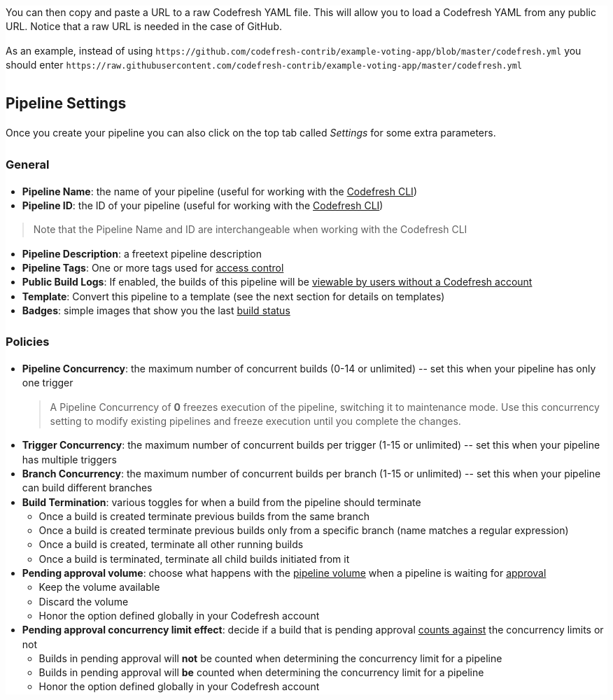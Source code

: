 You can then copy and paste a URL to a raw Codefresh YAML file.  This will allow you to load a Codefresh YAML from any public URL. Notice that a raw URL is needed in the case of GitHub. 

As an example, instead of using `https://github.com/codefresh-contrib/example-voting-app/blob/master/codefresh.yml` you should enter `https://raw.githubusercontent.com/codefresh-contrib/example-voting-app/master/codefresh.yml`

## Pipeline Settings

Once you create your pipeline you can also click on the top tab called *Settings* for some extra parameters.

### General 

- **Pipeline Name**: the name of your pipeline (useful for working with the [Codefresh CLI](https://codefresh-io.github.io/cli/))
- **Pipeline ID**: the ID of your pipeline (useful for working with the [Codefresh CLI](https://codefresh-io.github.io/cli/))
> Note that the Pipeline Name and ID are interchangeable when working with the Codefresh CLI
- **Pipeline Description**: a freetext pipeline description
- **Pipeline Tags**: One or more tags used for [access control]({{site.baseurl}}/docs/enterprise/access-control/)
- **Public Build Logs**: If enabled, the builds of this pipeline will be [viewable by users without a Codefresh account]({{site.baseurl}}/docs/configure-ci-cd-pipeline/build-status/#public-build-logs
)
- **Template**: Convert this pipeline to a template (see the next section for details on templates)
- **Badges**: simple images that show you the last [build status]({{site.baseurl}}/docs/configure-ci-cd-pipeline/build-status/)

### Policies

- **Pipeline Concurrency**: the maximum number of concurrent builds (0-14 or unlimited) -- set this when your pipeline has only one trigger  
  > A Pipeline Concurrency of **0** freezes execution of the pipeline, switching it to maintenance mode. Use this concurrency setting to modify existing pipelines and freeze execution until you complete the changes. 
- **Trigger Concurrency**: the maximum number of concurrent builds per trigger (1-15 or unlimited) -- set this when your pipeline has multiple triggers
- **Branch Concurrency**: the maximum number of concurrent builds per branch (1-15 or unlimited) -- set this when your pipeline can build different branches
- **Build Termination**: various toggles for when a build from the pipeline should terminate
  - Once a build is created terminate previous builds from the same branch
  - Once a build is created terminate previous builds only from a specific branch (name matches a regular expression)
  - Once a build is created, terminate all other running builds
  - Once a build is terminated, terminate all child builds initiated from it
- **Pending approval volume**: choose what happens with the [pipeline volume]({{site.baseurl}}/docs/configure-ci-cd-pipeline/introduction-to-codefresh-pipelines/#sharing-the-workspace-between-build-steps) when a pipeline is waiting for [approval]({{site.baseurl}}/docs/codefresh-yaml/steps/approval/#keeping-the-shared-volume-after-an-approval)
  - Keep the volume available
  - Discard the volume
  - Honor the option defined globally in your Codefresh account
- **Pending approval concurrency limit effect**: decide if a build that is pending approval [counts against]({{site.baseurl}}/docs/codefresh-yaml/steps/approval/#define-concurrency-limits) the concurrency limits or not
  - Builds in pending approval will **not** be counted when determining the concurrency limit for a pipeline
  - Builds in pending approval will **be** counted when determining the concurrency limit for a pipeline
  - Honor the option defined globally in your Codefresh account  
